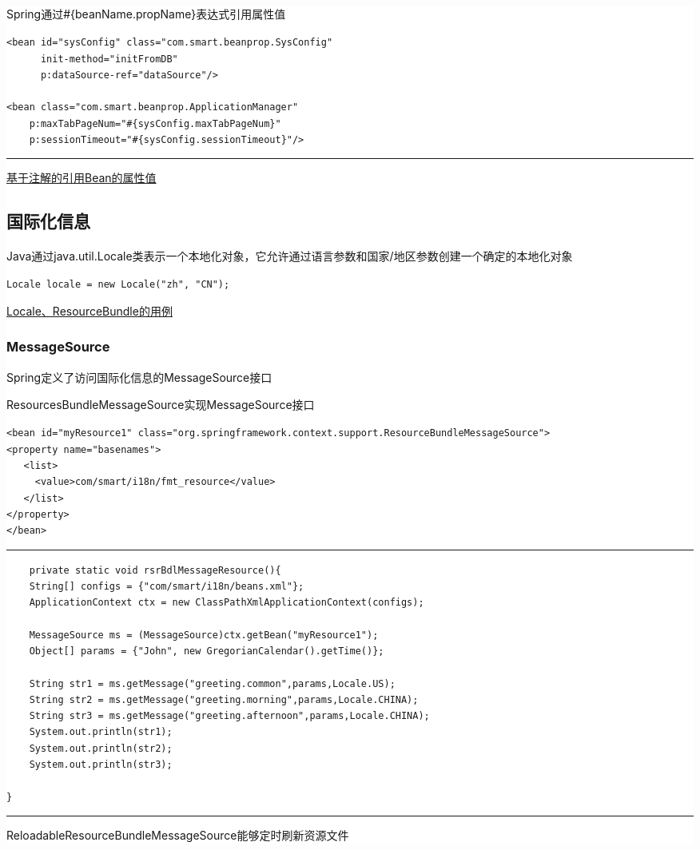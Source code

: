 Spring通过#{beanName.propName}表达式引用属性值

	<bean id="sysConfig" class="com.smart.beanprop.SysConfig"
	      init-method="initFromDB"
	      p:dataSource-ref="dataSource"/>
	
	<bean class="com.smart.beanprop.ApplicationManager"
	    p:maxTabPageNum="#{sysConfig.maxTabPageNum}"
	    p:sessionTimeout="#{sysConfig.sessionTimeout}"/>  

---

[基于注解的引用Bean的属性值](src/main/java/com/smart/beanprop/ApplicationManager.java)

## 国际化信息 ##

Java通过java.util.Locale类表示一个本地化对象，它允许通过语言参数和国家/地区参数创建一个确定的本地化对象

	Locale locale = new Locale("zh", "CN");

[Locale、ResourceBundle的用例](src/main/java/com/smart/i18n/LocaleSample.java)

### MessageSource ###

Spring定义了访问国际化信息的MessageSource接口

ResourcesBundleMessageSource实现MessageSource接口

	<bean id="myResource1" class="org.springframework.context.support.ResourceBundleMessageSource">
	<property name="basenames">
	   <list>
	     <value>com/smart/i18n/fmt_resource</value>
	   </list>
	</property>
	</bean> 

---

		private static void rsrBdlMessageResource(){
		String[] configs = {"com/smart/i18n/beans.xml"};
		ApplicationContext ctx = new ClassPathXmlApplicationContext(configs);
		
		MessageSource ms = (MessageSource)ctx.getBean("myResource1");
		Object[] params = {"John", new GregorianCalendar().getTime()};
		
		String str1 = ms.getMessage("greeting.common",params,Locale.US);
		String str2 = ms.getMessage("greeting.morning",params,Locale.CHINA);
		String str3 = ms.getMessage("greeting.afternoon",params,Locale.CHINA);
		System.out.println(str1);
		System.out.println(str2);
		System.out.println(str3);
		
	}

---

ReloadableResourceBundleMessageSource能够定时刷新资源文件
